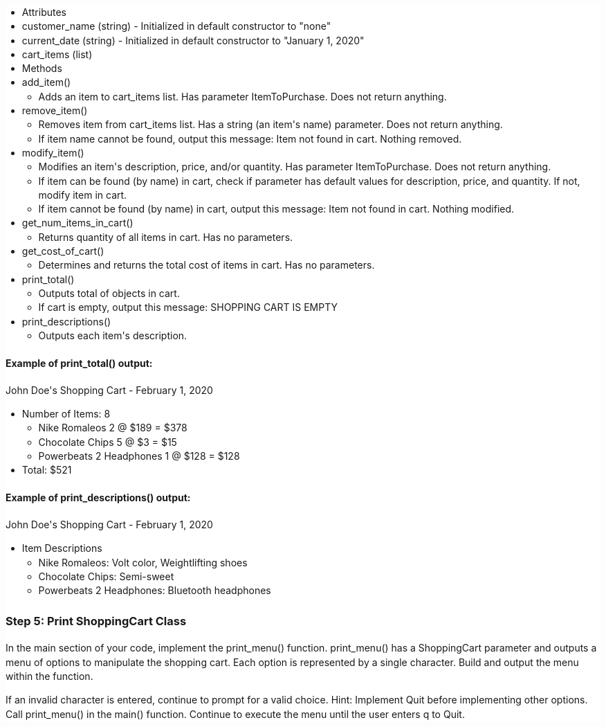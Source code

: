 - Attributes
- customer_name (string) - Initialized in default constructor to "none"
- current_date (string) - Initialized in default constructor to "January 1, 2020"
- cart_items (list)
- Methods
- add_item()
  - Adds an item to cart_items list. Has parameter ItemToPurchase. Does not return anything.
- remove_item()
  - Removes item from cart_items list. Has a string (an item's name) parameter. Does not return anything.
  - If item name cannot be found, output this message: Item not found in cart. Nothing removed.
- modify_item()
  - Modifies an item's description, price, and/or quantity. Has parameter ItemToPurchase. Does not return anything.
  - If item can be found (by name) in cart, check if parameter has default values for description, price, and quantity. If not, modify item in cart.
  - If item cannot be found (by name) in cart, output this message: Item not found in cart. Nothing modified.
- get_num_items_in_cart()
  - Returns quantity of all items in cart. Has no parameters.
- get_cost_of_cart()
  - Determines and returns the total cost of items in cart. Has no parameters.
- print_total()
  - Outputs total of objects in cart.
  - If cart is empty, output this message: SHOPPING CART IS EMPTY
- print_descriptions()
  - Outputs each item's description.

#### Example of print_total() output:
John Doe's Shopping Cart - February 1, 2020
- Number of Items: 8
  - Nike Romaleos 2 @ $189 = $378
  - Chocolate Chips 5 @ $3 = $15
  - Powerbeats 2 Headphones 1 @ $128 = $128
- Total: $521

#### Example of print_descriptions() output:
John Doe's Shopping Cart - February 1, 2020
- Item Descriptions
  - Nike Romaleos: Volt color, Weightlifting shoes
  - Chocolate Chips: Semi-sweet
  - Powerbeats 2 Headphones: Bluetooth headphones

### Step 5: Print ShoppingCart Class
In the main section of your code, implement the print_menu() function. print_menu() has a ShoppingCart parameter and outputs a menu of options to manipulate the shopping cart. Each option is represented by a single character. Build and output the menu within the function.

If an invalid character is entered, continue to prompt for a valid choice. Hint: Implement Quit before implementing other options. Call print_menu() in the main() function. Continue to execute the menu until the user enters q to Quit.
